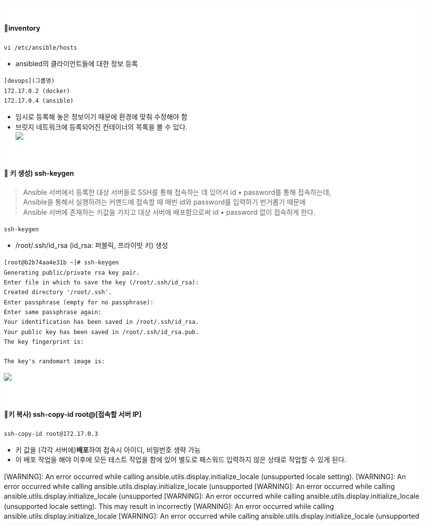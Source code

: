 <br>

#### 📍inventory
```
vi /etc/ansible/hosts
```
- ansibled의 클라이언트들에 대한 정보 등록

```
[devops](그룹명)
172.17.0.2 (docker)
172.17.0.4 (ansible)
```
- 임시로 등록해 놓은 정보이기 때문에 환경에 맞춰 수정해야 함
- 브릿지 네트워크에 등록되어진 컨테이너의 목록을 볼 수 있다.<br>
  <img src="https://github.com/hyewon218/Building-CI-CD-pipelines-with-Jenkins/assets/126750615/2bff9085-0864-4a8b-a008-fabb19f187ab" width="60%"/><br>

<br>

#### 📍 키 생성) ssh-keygen
> Ansible 서버에서 등록한 대상 서버들로 SSH를 통해 접속하는 데 있어서 id • password를 통해 접속하는데, <br>
> Ansible을 통해서 실행하려는 커맨드에 접속할 때 매번 id와 password를 입력하기 번거롭기 때문에 <br>
> Ansible 서버에 존재하는 키값을 가지고 대상 서버에 배포함으로써 id • password 없이 접속하게 한다.<br>

```
ssh-keygen
```
- /root/.ssh/id_rsa (id_rsa: 퍼블릭, 프라이빗 키) 생성

```
[root@b2b74aa4e31b ~]# ssh-keygen
Generating public/private rsa key pair.
Enter file in which to save the key (/root/.ssh/id_rsa): 
Created directory '/root/.ssh'.
Enter passphrase (empty for no passphrase): 
Enter same passphrase again: 
Your identification has been saved in /root/.ssh/id_rsa.
Your public key has been saved in /root/.ssh/id_rsa.pub.
The key fingerprint is:

The key's randomart image is:

```
<img src="https://github.com/hyewon218/Building-CI-CD-pipelines-with-Jenkins/assets/126750615/3e411801-caf0-4abf-8887-d4e73c91750a" width="60%"/><br>


<br>

#### 📍키 복사) ssh-copy-id root@[접속할 서버 IP]
```
ssh-copy-id root@172.17.0.3
```
- 키 값을 (각각 서버에)**배포**하여 접속시 아이디, 비밀번호 생략 가능
- 이 배포 작업을 해야 이후에 모든 테스트 작업을 함에 있어 별도로 패스워드 입력하지 않은 상태로 작업할 수 있게 된다.


[WARNING]: An error occurred while calling ansible.utils.display.initialize_locale (unsupported locale setting).
  [WARNING]: An error occurred while calling ansible.utils.display.initialize_locale (unsupported
[WARNING]: An error occurred while calling ansible.utils.display.initialize_locale (unsupported
[WARNING]: An error occurred while calling ansible.utils.display.initialize_locale (unsupported locale setting). This may result in incorrectly
[WARNING]: An error occurred while calling ansible.utils.display.initialize_locale
[WARNING]: An error occurred while calling ansible.utils.display.initialize_locale (unsupported